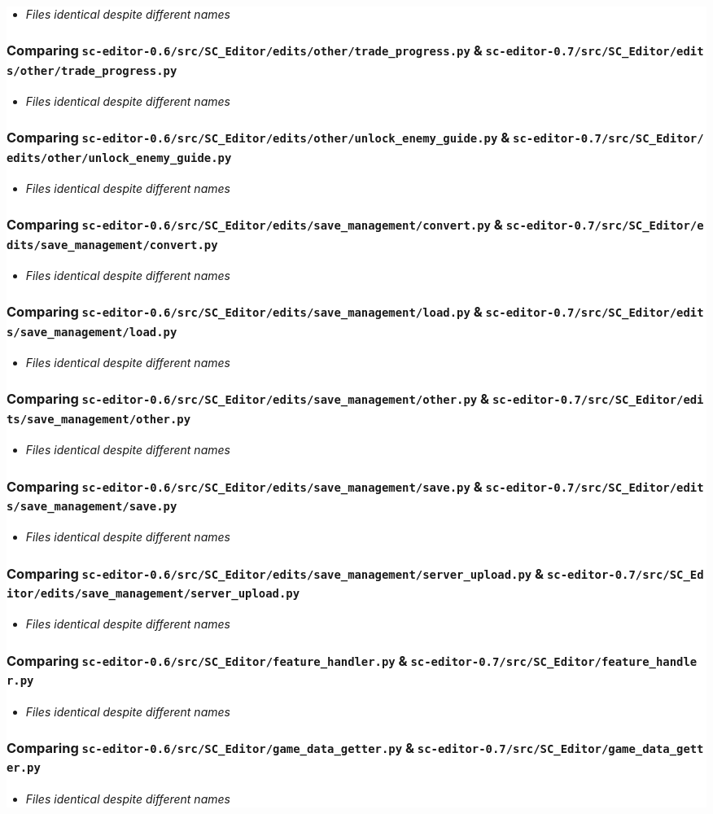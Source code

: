  * *Files identical despite different names*

### Comparing `sc-editor-0.6/src/SC_Editor/edits/other/trade_progress.py` & `sc-editor-0.7/src/SC_Editor/edits/other/trade_progress.py`

 * *Files identical despite different names*

### Comparing `sc-editor-0.6/src/SC_Editor/edits/other/unlock_enemy_guide.py` & `sc-editor-0.7/src/SC_Editor/edits/other/unlock_enemy_guide.py`

 * *Files identical despite different names*

### Comparing `sc-editor-0.6/src/SC_Editor/edits/save_management/convert.py` & `sc-editor-0.7/src/SC_Editor/edits/save_management/convert.py`

 * *Files identical despite different names*

### Comparing `sc-editor-0.6/src/SC_Editor/edits/save_management/load.py` & `sc-editor-0.7/src/SC_Editor/edits/save_management/load.py`

 * *Files identical despite different names*

### Comparing `sc-editor-0.6/src/SC_Editor/edits/save_management/other.py` & `sc-editor-0.7/src/SC_Editor/edits/save_management/other.py`

 * *Files identical despite different names*

### Comparing `sc-editor-0.6/src/SC_Editor/edits/save_management/save.py` & `sc-editor-0.7/src/SC_Editor/edits/save_management/save.py`

 * *Files identical despite different names*

### Comparing `sc-editor-0.6/src/SC_Editor/edits/save_management/server_upload.py` & `sc-editor-0.7/src/SC_Editor/edits/save_management/server_upload.py`

 * *Files identical despite different names*

### Comparing `sc-editor-0.6/src/SC_Editor/feature_handler.py` & `sc-editor-0.7/src/SC_Editor/feature_handler.py`

 * *Files identical despite different names*

### Comparing `sc-editor-0.6/src/SC_Editor/game_data_getter.py` & `sc-editor-0.7/src/SC_Editor/game_data_getter.py`

 * *Files identical despite different names*
